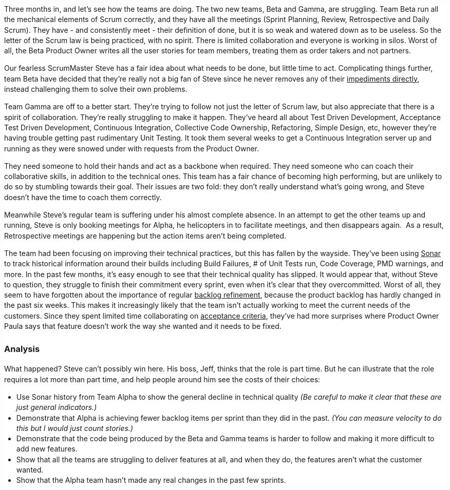 Three months in, and let’s see how the teams are doing. The two new teams, Beta and Gamma, are struggling. Team Beta run all the mechanical elements of Scrum correctly, and they have all the meetings (Sprint Planning, Review, Retrospective and Daily Scrum). They have - and consistently meet - their definition of done, but it is so weak and watered down as to be useless. So the letter of the Scrum law is being practiced, with no spirit. There is limited collaboration and everyone is working in silos. Worst of all, the Beta Product Owner writes all the user stories for team members, treating them as order takers and not partners.

Our fearless ScrumMaster Steve has a fair idea about what needs to be done, but little time to act. Complicating things further, team Beta have decided that they’re really not a big fan of Steve since he never removes any of their [impediments directly](/blog/scrummaster-tales-impediments-are-holding-back-the-team), instead challenging them to solve their own problems.

Team Gamma are off to a better start. They’re trying to follow not just the letter of Scrum law, but also appreciate that there is a spirit of collaboration. They’re really struggling to make it happen. They’ve heard all about Test Driven Development, Acceptance Test Driven Development, Continuous Integration, Collective Code Ownership, Refactoring, Simple Design, etc, however they’re having trouble getting past rudimentary Unit Testing. It took them several weeks to get a Continuous Integration server up and running as they were snowed under with requests from the Product Owner.

They need someone to hold their hands and act as a backbone when required. They need someone who can coach their collaborative skills, in addition to the technical ones. This team has a fair chance of becoming high performing, but are unlikely to do so by stumbling towards their goal. Their issues are two fold: they don’t really understand what’s going wrong, and Steve doesn’t have the time to coach them correctly.

Meanwhile Steve’s regular team is suffering under his almost complete absence. In an attempt to get the other teams up and running, Steve is only booking meetings for Alpha, he helicopters in to facilitate meetings, and then disappears again.  As a result, Retrospective meetings are happening but the action items aren’t being completed.

The team had been focusing on improving their technical practices, but this has fallen by the wayside. They’ve been using [Sonar](external:https://www.sonarsource.com/) to track historical information around their builds including Build Failures, # of Unit Tests run, Code Coverage, PMD warnings, and more. In the past few months, it’s easy enough to see that their technical quality has slipped. It would appear that, without Steve to question, they struggle to finish their commitment every sprint, even when it’s clear that they overcommitted. Worst of all, they seem to have forgotten about the importance of regular [backlog refinement](/blog/scrummaster-tales-learning-how-to-estimate), because the product backlog has hardly changed in the past six weeks. This makes it increasingly likely that the team isn’t actually working to meet the current needs of the customers. Since they spent limited time collaborating on [acceptance criteria](/blog/scrummaster-tales-team-collaborate-acceptance-criteria), they’ve had more surprises where Product Owner Paula says that feature doesn’t work the way she wanted and it needs to be fixed.

### Analysis

What happened? Steve can’t possibly win here. His boss, Jeff, thinks that the role is part time. But he can illustrate that the role requires a lot more than part time, and help people around him see the costs of their choices:

- Use Sonar history from Team Alpha to show the general decline in technical quality _(Be careful to make it clear that these are just general indicators.)_
- Demonstrate that Alpha is achieving fewer backlog items per sprint than they did in the past. _(You can measure velocity to do this but I would just count stories.)_
- Demonstrate that the code being produced by the Beta and Gamma teams is harder to follow and making it more difficult to add new features.
- Show that all the teams are struggling to deliver features at all, and when they do, the features aren’t what the customer wanted.
- Show that the Alpha team hasn’t made any real changes in the past few sprints.
